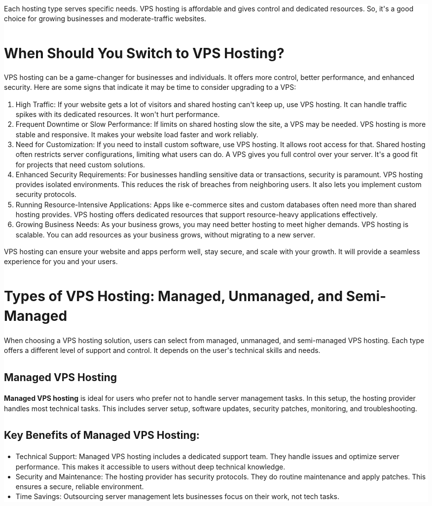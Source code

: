 Each hosting type serves specific needs. VPS hosting is affordable and gives control and dedicated resources. So, it's a good choice for growing businesses and moderate-traffic websites.

# **When Should You Switch to VPS Hosting?**

VPS hosting can be a game-changer for businesses and individuals. It offers more control, better performance, and enhanced security. Here are some signs that indicate it may be time to consider upgrading to a VPS:

1. High Traffic: If your website gets a lot of visitors and shared hosting can't keep up, use VPS hosting. It can handle traffic spikes with its dedicated resources. It won't hurt performance.
2. Frequent Downtime or Slow Performance: If limits on shared hosting slow the site, a VPS may be needed. VPS hosting is more stable and responsive. It makes your website load faster and work reliably.
3. Need for Customization: If you need to install custom software, use VPS hosting. It allows root access for that. Shared hosting often restricts server configurations, limiting what users can do. A VPS gives you full control over your server. It's a good fit for projects that need custom solutions.
4. Enhanced Security Requirements: For businesses handling sensitive data or transactions, security is paramount. VPS hosting provides isolated environments. This reduces the risk of breaches from neighboring users. It also lets you implement custom security protocols.
5. Running Resource-Intensive Applications: Apps like e-commerce sites and custom databases often need more than shared hosting provides. VPS hosting offers dedicated resources that support resource-heavy applications effectively.
6. Growing Business Needs: As your business grows, you may need better hosting to meet higher demands. VPS hosting is scalable. You can add resources as your business grows, without migrating to a new server.

VPS hosting can ensure your website and apps perform well, stay secure, and scale with your growth. It will provide a seamless experience for you and your users.

# **Types of VPS Hosting: Managed, Unmanaged, and Semi-Managed**

When choosing a VPS hosting solution, users can select from managed, unmanaged, and semi-managed VPS hosting. Each type offers a different level of support and control. It depends on the user's technical skills and needs.

## **Managed VPS Hosting**

**Managed VPS hosting** is ideal for users who prefer not to handle server management tasks. In this setup, the hosting provider handles most technical tasks. This includes server setup, software updates, security patches, monitoring, and troubleshooting.

## **Key Benefits of Managed VPS Hosting**:

* Technical Support: Managed VPS hosting includes a dedicated support team. They handle issues and optimize server performance. This makes it accessible to users without deep technical knowledge.
* Security and Maintenance: The hosting provider has security protocols. They do routine maintenance and apply patches. This ensures a secure, reliable environment.
* Time Savings: Outsourcing server management lets businesses focus on their work, not tech tasks.

